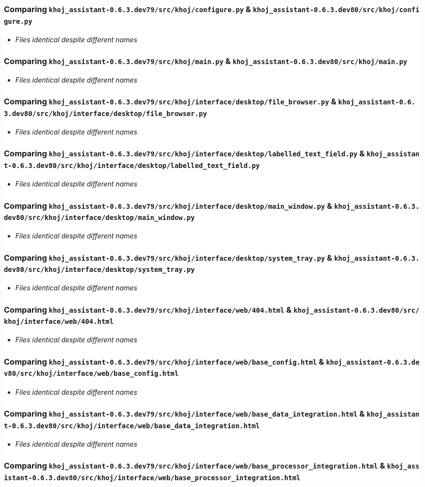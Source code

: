 ### Comparing `khoj_assistant-0.6.3.dev79/src/khoj/configure.py` & `khoj_assistant-0.6.3.dev80/src/khoj/configure.py`

 * *Files identical despite different names*

### Comparing `khoj_assistant-0.6.3.dev79/src/khoj/main.py` & `khoj_assistant-0.6.3.dev80/src/khoj/main.py`

 * *Files identical despite different names*

### Comparing `khoj_assistant-0.6.3.dev79/src/khoj/interface/desktop/file_browser.py` & `khoj_assistant-0.6.3.dev80/src/khoj/interface/desktop/file_browser.py`

 * *Files identical despite different names*

### Comparing `khoj_assistant-0.6.3.dev79/src/khoj/interface/desktop/labelled_text_field.py` & `khoj_assistant-0.6.3.dev80/src/khoj/interface/desktop/labelled_text_field.py`

 * *Files identical despite different names*

### Comparing `khoj_assistant-0.6.3.dev79/src/khoj/interface/desktop/main_window.py` & `khoj_assistant-0.6.3.dev80/src/khoj/interface/desktop/main_window.py`

 * *Files identical despite different names*

### Comparing `khoj_assistant-0.6.3.dev79/src/khoj/interface/desktop/system_tray.py` & `khoj_assistant-0.6.3.dev80/src/khoj/interface/desktop/system_tray.py`

 * *Files identical despite different names*

### Comparing `khoj_assistant-0.6.3.dev79/src/khoj/interface/web/404.html` & `khoj_assistant-0.6.3.dev80/src/khoj/interface/web/404.html`

 * *Files identical despite different names*

### Comparing `khoj_assistant-0.6.3.dev79/src/khoj/interface/web/base_config.html` & `khoj_assistant-0.6.3.dev80/src/khoj/interface/web/base_config.html`

 * *Files identical despite different names*

### Comparing `khoj_assistant-0.6.3.dev79/src/khoj/interface/web/base_data_integration.html` & `khoj_assistant-0.6.3.dev80/src/khoj/interface/web/base_data_integration.html`

 * *Files identical despite different names*

### Comparing `khoj_assistant-0.6.3.dev79/src/khoj/interface/web/base_processor_integration.html` & `khoj_assistant-0.6.3.dev80/src/khoj/interface/web/base_processor_integration.html`
